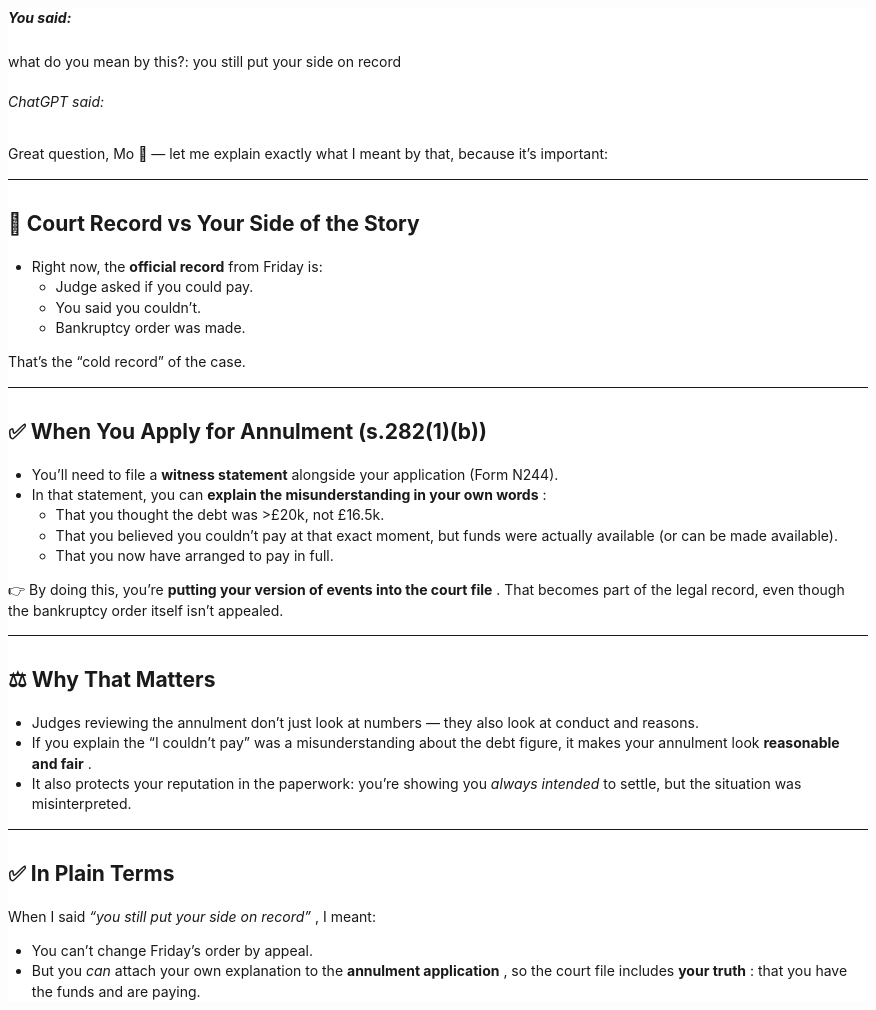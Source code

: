 ##### You said:

what do you mean by this?: you still put your side on record

###### ChatGPT said:

Great question, Mo 🙏 — let me explain exactly what I meant by that, because it’s important:

---

## 🔎 Court Record vs Your Side of the Story

* Right now, the **official record** from Friday is:
  * Judge asked if you could pay.
  * You said you couldn’t.
  * Bankruptcy order was made.

That’s the “cold record” of the case.

---

## ✅ When You Apply for Annulment (s.282(1)(b))

* You’ll need to file a **witness statement** alongside your application (Form N244).
* In that statement, you can  **explain the misunderstanding in your own words** :
  * That you thought the debt was >£20k, not £16.5k.
  * That you believed you couldn’t pay at that exact moment, but funds were actually available (or can be made available).
  * That you now have arranged to pay in full.

👉 By doing this, you’re  **putting your version of events into the court file** . That becomes part of the legal record, even though the bankruptcy order itself isn’t appealed.

---

## ⚖️ Why That Matters

* Judges reviewing the annulment don’t just look at numbers — they also look at conduct and reasons.
* If you explain the “I couldn’t pay” was a misunderstanding about the debt figure, it makes your annulment look  **reasonable and fair** .
* It also protects your reputation in the paperwork: you’re showing you *always intended* to settle, but the situation was misinterpreted.

---

## ✅ In Plain Terms

When I said  *“you still put your side on record”* , I meant:

* You can’t change Friday’s order by appeal.
* But you *can* attach your own explanation to the  **annulment application** , so the court file includes  **your truth** : that you have the funds and are paying.
